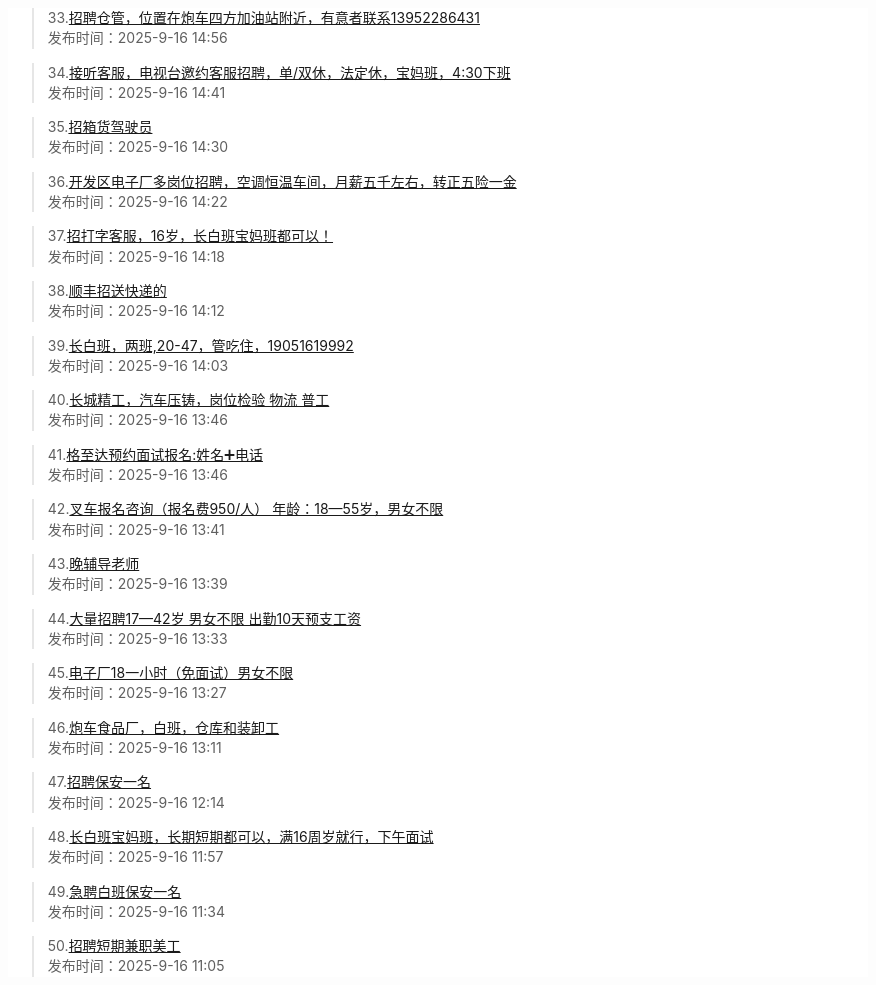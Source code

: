 >33.[招聘仓管，位置在炮车四方加油站附近，有意者联系13952286431](https://www.pzzc.net/forum.php?mod=viewthread&tid=10546880)<br>
>发布时间：2025-9-16 14:56

>34.[接听客服，电视台邀约客服招聘，单/双休，法定休，宝妈班，4:30下班](https://www.pzzc.net/forum.php?mod=viewthread&tid=10546877)<br>
>发布时间：2025-9-16 14:41

>35.[招箱货驾驶员](https://www.pzzc.net/forum.php?mod=viewthread&tid=10546875)<br>
>发布时间：2025-9-16 14:30

>36.[开发区电子厂多岗位招聘，空调恒温车间，月薪五千左右，转正五险一金](https://www.pzzc.net/forum.php?mod=viewthread&tid=10546874)<br>
>发布时间：2025-9-16 14:22

>37.[招打字客服，16岁，长白班宝妈班都可以！](https://www.pzzc.net/forum.php?mod=viewthread&tid=10546873)<br>
>发布时间：2025-9-16 14:18

>38.[顺丰招送快递的](https://www.pzzc.net/forum.php?mod=viewthread&tid=10546872)<br>
>发布时间：2025-9-16 14:12

>39.[长白班，两班,20-47，管吃住，19051619992](https://www.pzzc.net/forum.php?mod=viewthread&tid=10546868)<br>
>发布时间：2025-9-16 14:03

>40.[长城精工，汽车压铸，岗位检验 物流 普工](https://www.pzzc.net/forum.php?mod=viewthread&tid=10546867)<br>
>发布时间：2025-9-16 13:46

>41.[格至达预约面试报名:姓名➕电话](https://www.pzzc.net/forum.php?mod=viewthread&tid=10546866)<br>
>发布时间：2025-9-16 13:46

>42.[叉车报名咨询（报名费950/人）
年龄：18—55岁，男女不限](https://www.pzzc.net/forum.php?mod=viewthread&tid=10546863)<br>
>发布时间：2025-9-16 13:41

>43.[晚辅导老师](https://www.pzzc.net/forum.php?mod=viewthread&tid=10546861)<br>
>发布时间：2025-9-16 13:39

>44.[大量招聘17—42岁 男女不限
出勤10天预支工资](https://www.pzzc.net/forum.php?mod=viewthread&tid=10546859)<br>
>发布时间：2025-9-16 13:33

>45.[电子厂18一小时（免面试）男女不限](https://www.pzzc.net/forum.php?mod=viewthread&tid=10546857)<br>
>发布时间：2025-9-16 13:27

>46.[炮车食品厂，白班，仓库和装卸工](https://www.pzzc.net/forum.php?mod=viewthread&tid=10546856)<br>
>发布时间：2025-9-16 13:11

>47.[招聘保安一名](https://www.pzzc.net/forum.php?mod=viewthread&tid=10546847)<br>
>发布时间：2025-9-16 12:14

>48.[长白班宝妈班，长期短期都可以，满16周岁就行，下午面试](https://www.pzzc.net/forum.php?mod=viewthread&tid=10546842)<br>
>发布时间：2025-9-16 11:57

>49.[急聘白班保安一名](https://www.pzzc.net/forum.php?mod=viewthread&tid=10546837)<br>
>发布时间：2025-9-16 11:34

>50.[招聘短期兼职美工](https://www.pzzc.net/forum.php?mod=viewthread&tid=10546830)<br>
>发布时间：2025-9-16 11:05
